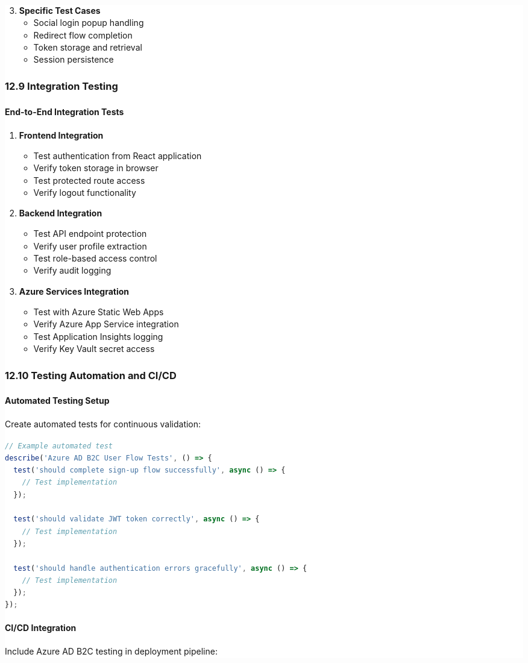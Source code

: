 3. **Specific Test Cases**
   - Social login popup handling
   - Redirect flow completion
   - Token storage and retrieval
   - Session persistence

### 12.9 Integration Testing

#### End-to-End Integration Tests

1. **Frontend Integration**
   - Test authentication from React application
   - Verify token storage in browser
   - Test protected route access
   - Verify logout functionality

2. **Backend Integration**
   - Test API endpoint protection
   - Verify user profile extraction
   - Test role-based access control
   - Verify audit logging

3. **Azure Services Integration**
   - Test with Azure Static Web Apps
   - Verify Azure App Service integration
   - Test Application Insights logging
   - Verify Key Vault secret access

### 12.10 Testing Automation and CI/CD

#### Automated Testing Setup

Create automated tests for continuous validation:

```javascript
// Example automated test
describe('Azure AD B2C User Flow Tests', () => {
  test('should complete sign-up flow successfully', async () => {
    // Test implementation
  });
  
  test('should validate JWT token correctly', async () => {
    // Test implementation
  });
  
  test('should handle authentication errors gracefully', async () => {
    // Test implementation
  });
});
```

#### CI/CD Integration

Include Azure AD B2C testing in deployment pipeline:
